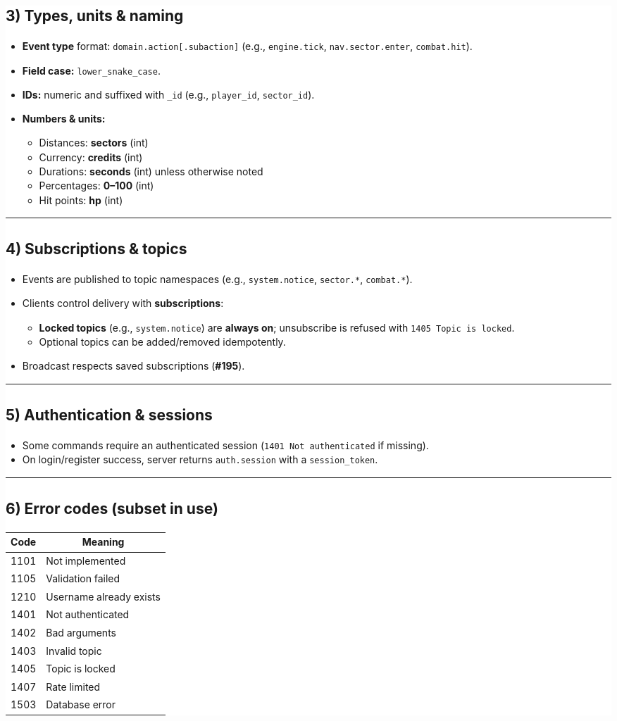 ## 3) Types, units & naming

* **Event type** format: `domain.action[.subaction]` (e.g., `engine.tick`, `nav.sector.enter`, `combat.hit`).
* **Field case:** `lower_snake_case`.
* **IDs:** numeric and suffixed with `_id` (e.g., `player_id`, `sector_id`).
* **Numbers & units:**

  * Distances: **sectors** (int)
  * Currency: **credits** (int)
  * Durations: **seconds** (int) unless otherwise noted
  * Percentages: **0–100** (int)
  * Hit points: **hp** (int)

---

## 4) Subscriptions & topics

* Events are published to topic namespaces (e.g., `system.notice`, `sector.*`, `combat.*`).
* Clients control delivery with **subscriptions**:

  * **Locked topics** (e.g., `system.notice`) are **always on**; unsubscribe is refused with `1405 Topic is locked`.
  * Optional topics can be added/removed idempotently.
* Broadcast respects saved subscriptions (**#195**).

---

## 5) Authentication & sessions

* Some commands require an authenticated session (`1401 Not authenticated` if missing).
* On login/register success, server returns `auth.session` with a `session_token`.

---

## 6) Error codes (subset in use)

| Code | Meaning                 |
| ---- | ----------------------- |
| 1101 | Not implemented         |
| 1105 | Validation failed       |
| 1210 | Username already exists |
| 1401 | Not authenticated       |
| 1402 | Bad arguments           |
| 1403 | Invalid topic           |
| 1405 | Topic is locked         |
| 1407 | Rate limited            |
| 1503 | Database error          |
